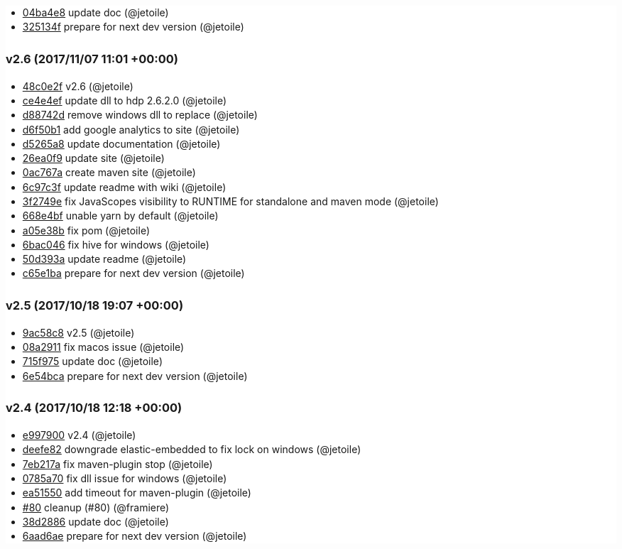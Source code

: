 - [04ba4e8](https://github.com/jetoile/hadoop-unit/commit/04ba4e8098d6daed1d1372da30d91949925615d9) update doc (@jetoile)
- [325134f](https://github.com/jetoile/hadoop-unit/commit/325134fabe63e1133a20ba1541290d2423d365a3) prepare for next dev version (@jetoile)

### v2.6 (2017/11/07 11:01 +00:00)
- [48c0e2f](https://github.com/jetoile/hadoop-unit/commit/48c0e2f0d22cf635c0ec75228a19572bd3030cfa) v2.6 (@jetoile)
- [ce4e4ef](https://github.com/jetoile/hadoop-unit/commit/ce4e4efa6cb71e1af5c070d6f39565df1e44e6d3) update dll to hdp 2.6.2.0 (@jetoile)
- [d88742d](https://github.com/jetoile/hadoop-unit/commit/d88742d011739738789d8f10da6c7151664ea677) remove windows dll to replace (@jetoile)
- [d6f50b1](https://github.com/jetoile/hadoop-unit/commit/d6f50b1a01d2581226d13ec609ea67f770653f5f) add google analytics to site (@jetoile)
- [d5265a8](https://github.com/jetoile/hadoop-unit/commit/d5265a82ebc3d87ca2085a1d1590defc390a2438) update documentation (@jetoile)
- [26ea0f9](https://github.com/jetoile/hadoop-unit/commit/26ea0f9b96c872679c94b20214ba9571bd664244) update site (@jetoile)
- [0ac767a](https://github.com/jetoile/hadoop-unit/commit/0ac767a95f888239d0cee2e5470f64541b373088) create maven site (@jetoile)
- [6c97c3f](https://github.com/jetoile/hadoop-unit/commit/6c97c3f194a8dd39d0f715826f9029ed10852680) update readme with wiki (@jetoile)
- [3f2749e](https://github.com/jetoile/hadoop-unit/commit/3f2749e47c157b205cf7c7f7710175313cbd929d) fix JavaScopes visibility to RUNTIME for standalone and maven mode (@jetoile)
- [668e4bf](https://github.com/jetoile/hadoop-unit/commit/668e4bfbee3b7f49581e6744344f5346230ca8cc) unable yarn by default (@jetoile)
- [a05e38b](https://github.com/jetoile/hadoop-unit/commit/a05e38b3c38e91b4936e574a65751ebed1a7b528) fix pom (@jetoile)
- [6bac046](https://github.com/jetoile/hadoop-unit/commit/6bac0468d976f2ab45cec367cd972b21e5c2554d) fix hive for windows (@jetoile)
- [50d393a](https://github.com/jetoile/hadoop-unit/commit/50d393a7aa0a34b100772859fb4b1066fddcdeac) update readme (@jetoile)
- [c65e1ba](https://github.com/jetoile/hadoop-unit/commit/c65e1ba4542ad43b827f0621e7facf94dc50edb7) prepare for next dev version (@jetoile)

### v2.5 (2017/10/18 19:07 +00:00)
- [9ac58c8](https://github.com/jetoile/hadoop-unit/commit/9ac58c8597cac684305c987b6015147b79d4adb3) v2.5 (@jetoile)
- [08a2911](https://github.com/jetoile/hadoop-unit/commit/08a291117519af137f3fb63bec92fc829b5f7eb4) fix macos issue (@jetoile)
- [715f975](https://github.com/jetoile/hadoop-unit/commit/715f9759187ee4c2be06ad22d061055dfd25b673) update doc (@jetoile)
- [6e54bca](https://github.com/jetoile/hadoop-unit/commit/6e54bcaa84275772783e0403f3a8b448349e2c79) prepare for next dev version (@jetoile)

### v2.4 (2017/10/18 12:18 +00:00)
- [e997900](https://github.com/jetoile/hadoop-unit/commit/e997900cbe66f10a1e6d9f4db671fdb141e284ad) v2.4 (@jetoile)
- [deefe82](https://github.com/jetoile/hadoop-unit/commit/deefe82c8a1288439063191c053b01cc53c53b0b) downgrade elastic-embedded to fix lock on windows (@jetoile)
- [7eb217a](https://github.com/jetoile/hadoop-unit/commit/7eb217af78e8c3d193ca19c8e907ffb54fb9ca27) fix maven-plugin stop (@jetoile)
- [0785a70](https://github.com/jetoile/hadoop-unit/commit/0785a70589bec6aa9eaf36c80874be34e640d5e0) fix dll issue for windows (@jetoile)
- [ea51550](https://github.com/jetoile/hadoop-unit/commit/ea5155055d0d74e3e27092c0727fc362b99e5539) add timeout for maven-plugin (@jetoile)
- [#80](https://github.com/jetoile/hadoop-unit/pull/80) cleanup (#80) (@framiere)
- [38d2886](https://github.com/jetoile/hadoop-unit/commit/38d28867f1ba138c7cc49d721786c3d58494e53f) update doc (@jetoile)
- [6aad6ae](https://github.com/jetoile/hadoop-unit/commit/6aad6ae597e37179d6ebd579c909f968ca6fcc2d) prepare for next dev version (@jetoile)
